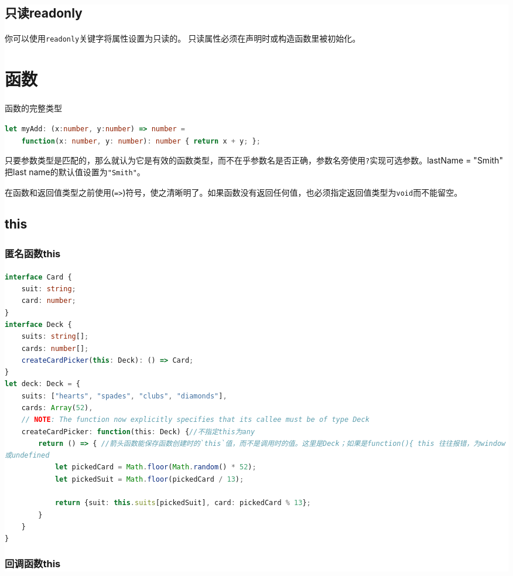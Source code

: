 ## 只读readonly

你可以使用`readonly`关键字将属性设置为只读的。 只读属性必须在声明时或构造函数里被初始化。



# 函数

函数的完整类型

```ts
let myAdd: (x:number, y:number) => number =
    function(x: number, y: number): number { return x + y; };
```

只要参数类型是匹配的，那么就认为它是有效的函数类型，而不在乎参数名是否正确，参数名旁使用`?`实现可选参数。lastName = "Smith"  把last name的默认值设置为`"Smith"`。

在函数和返回值类型之前使用(`=>`)符号，使之清晰明了。如果函数没有返回任何值，也必须指定返回值类型为`void`而不能留空。

## this

### 匿名函数this

```ts
interface Card {
    suit: string;
    card: number;
}
interface Deck {
    suits: string[];
    cards: number[];
    createCardPicker(this: Deck): () => Card;
}
let deck: Deck = {
    suits: ["hearts", "spades", "clubs", "diamonds"],
    cards: Array(52),
    // NOTE: The function now explicitly specifies that its callee must be of type Deck
    createCardPicker: function(this: Deck) {//不指定this为any
        return () => { //箭头函数能保存函数创建时的`this`值，而不是调用时的值。这里是Deck；如果是function(){ this 往往报错，为window或undefined
            let pickedCard = Math.floor(Math.random() * 52);
            let pickedSuit = Math.floor(pickedCard / 13);

            return {suit: this.suits[pickedSuit], card: pickedCard % 13};
        }
    }
}
```

### 回调函数this


  [p in Keys]: any
  [index: number]: string;//表示定义的数组是key是number类型，value是string类型
  [index: string]: string
 [index: string]: T;
 [index: number]: T;